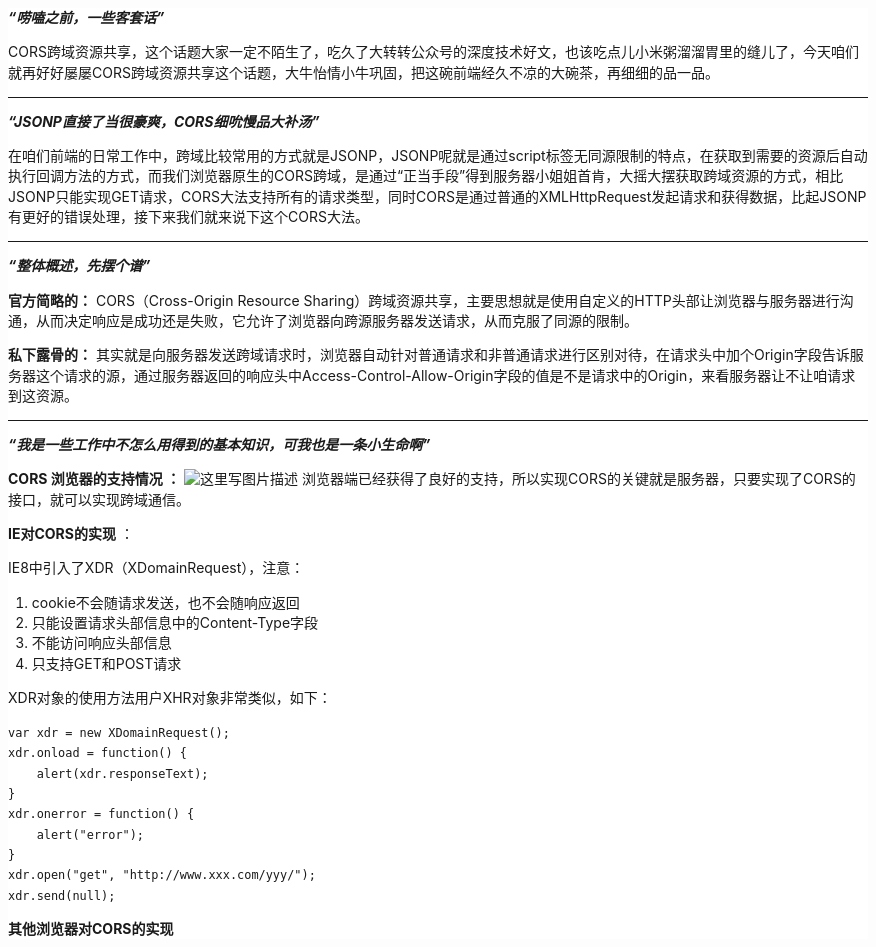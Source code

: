 ***“唠嗑之前，一些客套话”***

CORS跨域资源共享，这个话题大家一定不陌生了，吃久了大转转公众号的深度技术好文，也该吃点儿小米粥溜溜胃里的缝儿了，今天咱们就再好好屡屡CORS跨域资源共享这个话题，大牛怡情小牛巩固，把这碗前端经久不凉的大碗茶，再细细的品一品。

--------

***“JSONP直接了当很豪爽，CORS细吮慢品大补汤”***

在咱们前端的日常工作中，跨域比较常用的方式就是JSONP，JSONP呢就是通过script标签无同源限制的特点，在获取到需要的资源后自动执行回调方法的方式，而我们浏览器原生的CORS跨域，是通过“正当手段”得到服务器小姐姐首肯，大摇大摆获取跨域资源的方式，相比JSONP只能实现GET请求，CORS大法支持所有的请求类型，同时CORS是通过普通的XMLHttpRequest发起请求和获得数据，比起JSONP有更好的错误处理，接下来我们就来说下这个CORS大法。

-----------

***“整体概述，先摆个谱”***

**官方简略的：**
CORS（Cross-Origin Resource Sharing）跨域资源共享，主要思想就是使用自定义的HTTP头部让浏览器与服务器进行沟通，从而决定响应是成功还是失败，它允许了浏览器向跨源服务器发送请求，从而克服了同源的限制。

**私下露骨的：**
 其实就是向服务器发送跨域请求时，浏览器自动针对普通请求和非普通请求进行区别对待，在请求头中加个Origin字段告诉服务器这个请求的源，通过服务器返回的响应头中Access-Control-Allow-Origin字段的值是不是请求中的Origin，来看服务器让不让咱请求到这资源。


------------

***“我是一些工作中不怎么用得到的基本知识，可我也是一条小生命啊”***

**CORS 浏览器的支持情况 ：**
![这里写图片描述](http://img.blog.csdn.net/20170728140200871?watermark/2/text/aHR0cDovL2Jsb2cuY3Nkbi5uZXQvdTAxMTY3NTAzNw==/font/5a6L5L2T/fontsize/400/fill/I0JBQkFCMA==/dissolve/70/gravity/SouthEast)
浏览器端已经获得了良好的支持，所以实现CORS的关键就是服务器，只要实现了CORS的接口，就可以实现跨域通信。

**IE对CORS的实现** ：

IE8中引入了XDR（XDomainRequest），注意：

 1. cookie不会随请求发送，也不会随响应返回
 2. 只能设置请求头部信息中的Content-Type字段
 3. 不能访问响应头部信息
 4. 只支持GET和POST请求

XDR对象的使用方法用户XHR对象非常类似，如下：

```
var xdr = new XDomainRequest();
xdr.onload = function() {
	alert(xdr.responseText);
}
xdr.onerror = function() {
	alert("error");
}
xdr.open("get", "http://www.xxx.com/yyy/");
xdr.send(null);
```

**其他浏览器对CORS的实现** 
